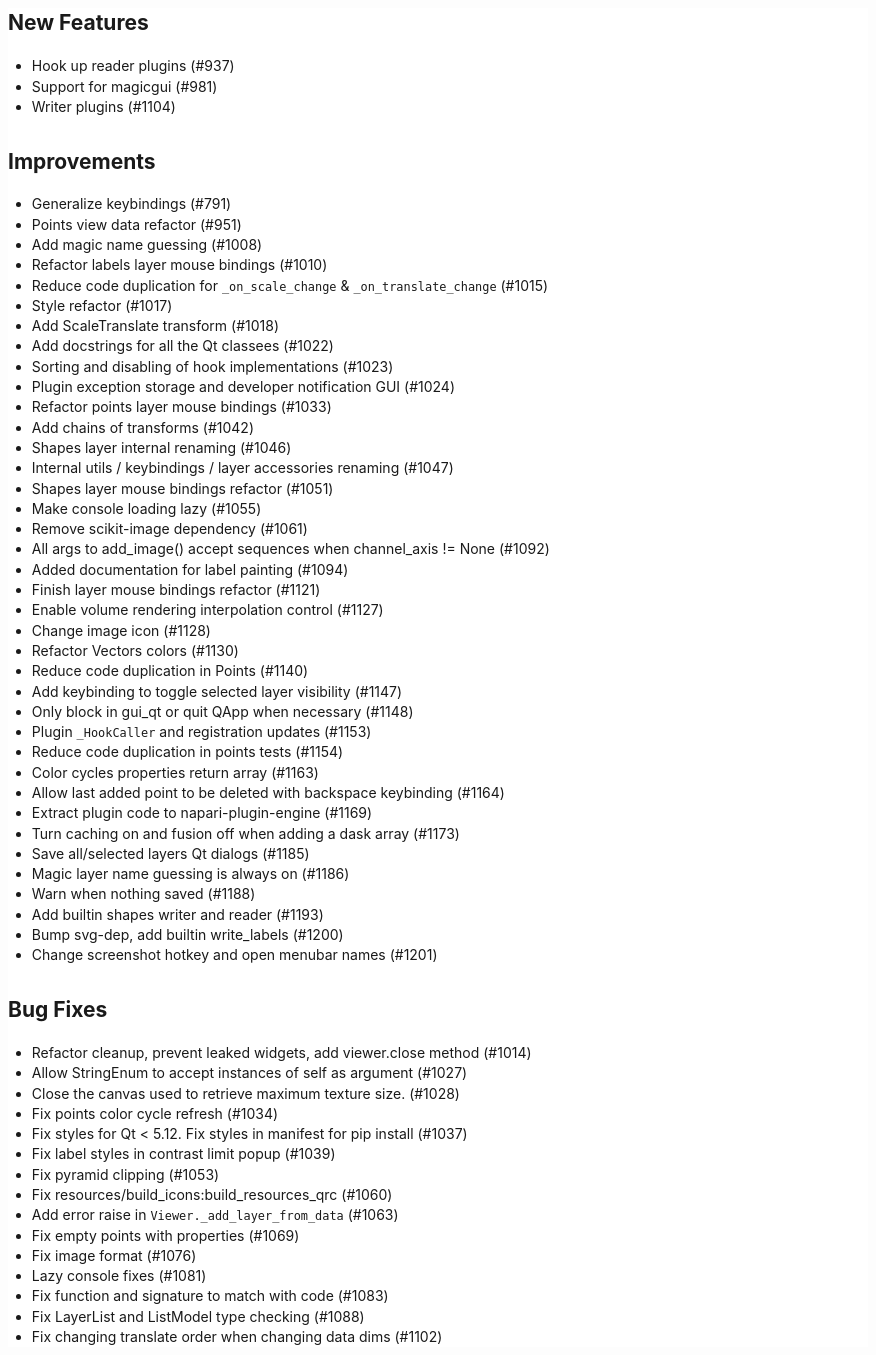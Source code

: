 ## New Features
- Hook up reader plugins (#937)
- Support for magicgui (#981)
- Writer plugins (#1104)


## Improvements
- Generalize keybindings (#791)
- Points view data refactor (#951)
- Add magic name guessing (#1008)
- Refactor labels layer mouse bindings (#1010)
- Reduce code duplication for `_on_scale_change` & `_on_translate_change` (#1015)
- Style refactor (#1017)
- Add ScaleTranslate transform (#1018)
- Add docstrings for all the Qt classees (#1022)
- Sorting and disabling of hook implementations (#1023)
- Plugin exception storage and developer notification GUI (#1024)
- Refactor points layer mouse bindings (#1033)
- Add chains of transforms (#1042)
- Shapes layer internal renaming (#1046)
- Internal utils / keybindings / layer accessories renaming (#1047)
- Shapes layer mouse bindings refactor (#1051)
- Make console loading lazy (#1055)
- Remove scikit-image dependency (#1061)
- All args to add_image() accept sequences when channel_axis != None (#1092)
- Added documentation for label painting (#1094)
- Finish layer mouse bindings refactor (#1121)
- Enable volume rendering interpolation control (#1127)
- Change image icon (#1128)
- Refactor Vectors colors (#1130)
- Reduce code duplication in Points (#1140)
- Add keybinding to toggle selected layer visibility (#1147)
- Only block in gui_qt or quit QApp when necessary (#1148)
- Plugin `_HookCaller` and registration updates (#1153)
- Reduce code duplication in points tests (#1154)
- Color cycles properties return array (#1163)
- Allow last added point to be deleted with backspace keybinding (#1164)
- Extract plugin code to napari-plugin-engine (#1169)
- Turn caching on and fusion off when adding a dask array (#1173)
- Save all/selected layers Qt dialogs (#1185)
- Magic layer name guessing is always on (#1186)
- Warn when nothing saved (#1188)
- Add builtin shapes writer and reader (#1193)
- Bump svg-dep, add builtin write_labels (#1200)
- Change screenshot hotkey and open menubar names (#1201)

## Bug Fixes
- Refactor cleanup, prevent leaked widgets, add viewer.close method (#1014)
- Allow StringEnum to accept instances of self as argument (#1027)
- Close the canvas used to retrieve maximum texture size. (#1028)
- Fix points color cycle refresh (#1034)
- Fix styles for Qt < 5.12.  Fix styles in manifest for pip install (#1037)
- Fix label styles in contrast limit popup  (#1039)
- Fix pyramid clipping (#1053)
- Fix resources/build_icons:build_resources_qrc (#1060)
- Add error raise in `Viewer._add_layer_from_data` (#1063)
- Fix empty points with properties (#1069)
- Fix image format (#1076)
- Lazy console fixes (#1081)
- Fix function and signature to match with code (#1083)
- Fix LayerList and ListModel type checking (#1088)
- Fix changing translate order when changing data dims (#1102)